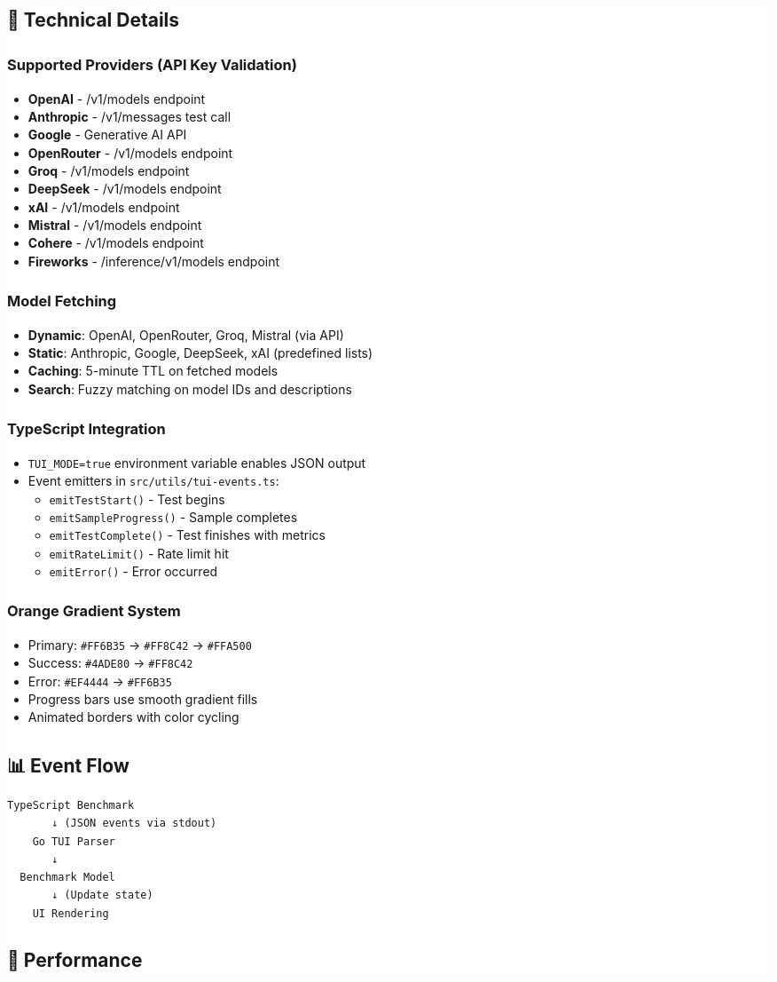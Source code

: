 ## 🔧 Technical Details

### Supported Providers (API Key Validation)
- **OpenAI** - /v1/models endpoint
- **Anthropic** - /v1/messages test call
- **Google** - Generative AI API
- **OpenRouter** - /v1/models endpoint
- **Groq** - /v1/models endpoint
- **DeepSeek** - /v1/models endpoint
- **xAI** - /v1/models endpoint
- **Mistral** - /v1/models endpoint
- **Cohere** - /v1/models endpoint
- **Fireworks** - /inference/v1/models endpoint

### Model Fetching
- **Dynamic**: OpenAI, OpenRouter, Groq, Mistral (via API)
- **Static**: Anthropic, Google, DeepSeek, xAI (predefined lists)
- **Caching**: 5-minute TTL on fetched models
- **Search**: Fuzzy matching on model IDs and descriptions

### TypeScript Integration
- `TUI_MODE=true` environment variable enables JSON output
- Event emitters in `src/utils/tui-events.ts`:
  - `emitTestStart()` - Test begins
  - `emitSampleProgress()` - Sample completes
  - `emitTestComplete()` - Test finishes with metrics
  - `emitRateLimit()` - Rate limit hit
  - `emitError()` - Error occurred

### Orange Gradient System
- Primary: `#FF6B35` → `#FF8C42` → `#FFA500`
- Success: `#4ADE80` → `#FF8C42`
- Error: `#EF4444` → `#FF6B35`
- Progress bars use smooth gradient fills
- Animated borders with color cycling

## 📊 Event Flow

```
TypeScript Benchmark
       ↓ (JSON events via stdout)
    Go TUI Parser
       ↓
  Benchmark Model
       ↓ (Update state)
    UI Rendering
```

## 🚀 Performance
